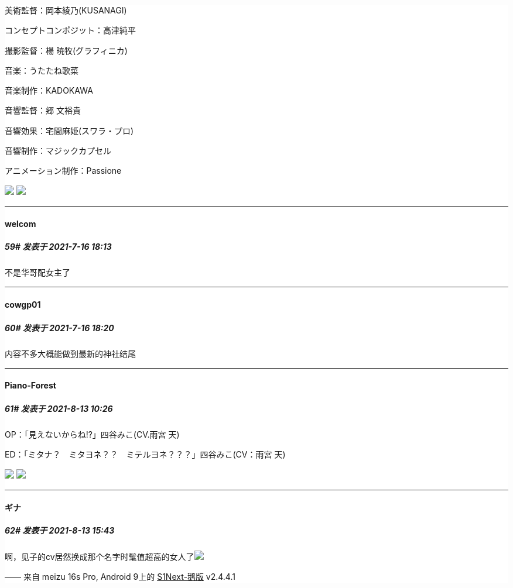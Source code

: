 美術監督：岡本綾乃(KUSANAGI)

コンセプトコンポジット：高津純平

撮影監督：楊 暁牧(グラフィニカ)

音楽：うたたね歌菜

音楽制作：KADOKAWA

音響監督：郷 文裕貴

音響効果：宅間麻姫(スワラ・プロ)

音響制作：マジックカプセル

アニメーション制作：Passione

<img src="https://p.sda1.dev/2/da6b159543c41ebc806d102c6bb37044/vis-off.png" referrerpolicy="no-referrer">
<img src="https://p.sda1.dev/2/2549112a3cbd8d11f3fcee14f62d75c0/vis-on.png" referrerpolicy="no-referrer">

*****

####  welcom  
##### 59#       发表于 2021-7-16 18:13

不是华哥配女主了

*****

####  cowgp01  
##### 60#       发表于 2021-7-16 18:20

内容不多大概能做到最新的神社结尾


*****

####  Piano-Forest  
##### 61#       发表于 2021-8-13 10:26

OP：「見えないからね!?」四谷みこ(CV.雨宮 天)

ED：「ミタナ？　ミタヨネ？？　ミテルヨネ？？？」四谷みこ(CV：雨宮 天)

<img src="https://p.sda1.dev/2/9e15de1f3bebada8729597ecdb37cf16/20210813_102540.jpg" referrerpolicy="no-referrer">
<img src="https://p.sda1.dev/2/01489f03a0f549e1b352fa42b826528a/20210813_102542.jpg" referrerpolicy="no-referrer">

*****

####  ギナ  
##### 62#       发表于 2021-8-13 15:43

啊，见子的cv居然换成那个名字时髦值超高的女人了<img src="https://static.saraba1st.com/image/smiley/face2017/075.png" referrerpolicy="no-referrer">

—— 来自 meizu 16s Pro, Android 9上的 [S1Next-鹅版](https://github.com/ykrank/S1-Next/releases) v2.4.4.1

